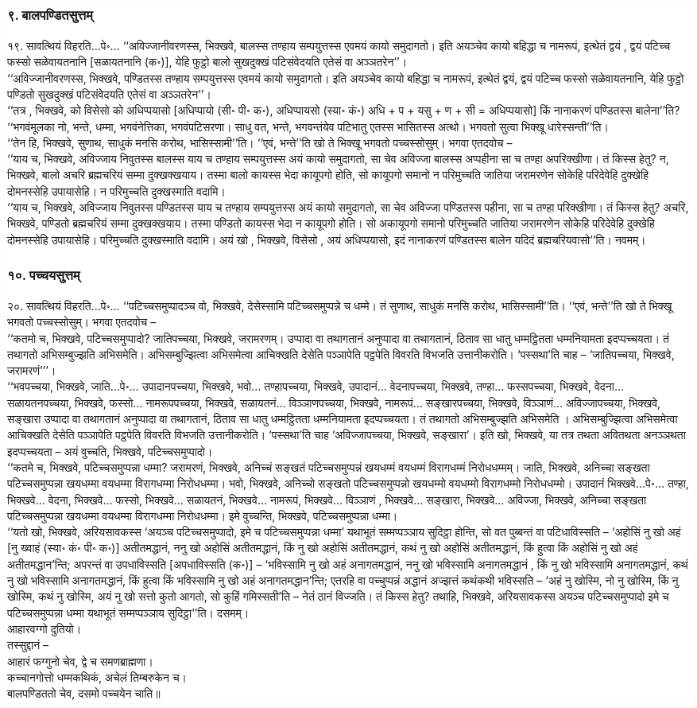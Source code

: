 
### ९. बालपण्डितसुत्तम्

१९. सावत्थियं विहरति…पे॰… ‘‘अविज्जानीवरणस्स, भिक्खवे, बालस्स तण्हाय सम्पयुत्तस्स एवमयं कायो समुदागतो। इति अयञ्चेव कायो बहिद्धा च नामरूपं, इत्थेतं द्वयं , द्वयं पटिच्च फस्सो सळेवायतनानि [सळायतनानि (क॰)], येहि फुट्ठो बालो सुखदुक्खं पटिसंवेदयति एतेसं वा अञ्ञतरेन’’।  
‘‘अविज्जानीवरणस्स, भिक्खवे, पण्डितस्स तण्हाय सम्पयुत्तस्स एवमयं कायो समुदागतो। इति अयञ्चेव कायो बहिद्धा च नामरूपं, इत्थेतं द्वयं, द्वयं पटिच्च फस्सो सळेवायतनानि, येहि फुट्ठो पण्डितो सुखदुक्खं पटिसंवेदयति एतेसं वा अञ्ञतरेन’’।  
‘‘तत्र , भिक्खवे, को विसेसो को अधिप्पयासो [अधिप्पायो (सी॰ पी॰ क॰), अधिप्पायसो (स्या॰ कं॰) अधि + प + यसु + ण + सी = अधिप्पयासो] किं नानाकरणं पण्डितस्स बालेना’’ति? ‘‘भगवंमूलका नो, भन्ते, धम्मा, भगवंनेत्तिका, भगवंपटिसरणा। साधु वत, भन्ते, भगवन्तंयेव पटिभातु एतस्स भासितस्स अत्थो। भगवतो सुत्वा भिक्खू धारेस्सन्ती’’ति।  
‘‘तेन हि, भिक्खवे, सुणाथ, साधुकं मनसि करोथ, भासिस्सामी’’ति। ‘‘एवं, भन्ते’’ति खो ते भिक्खू भगवतो पच्चस्सोसुम्। भगवा एतदवोच –  
‘‘याय च, भिक्खवे, अविज्जाय निवुतस्स बालस्स याय च तण्हाय सम्पयुत्तस्स अयं कायो समुदागतो, सा चेव अविज्जा बालस्स अप्पहीना सा च तण्हा अपरिक्खीणा। तं किस्स हेतु? न, भिक्खवे, बालो अचरि ब्रह्मचरियं सम्मा दुक्खक्खयाय। तस्मा बालो कायस्स भेदा कायूपगो होति, सो कायूपगो समानो न परिमुच्चति जातिया जरामरणेन सोकेहि परिदेवेहि दुक्खेहि दोमनस्सेहि उपायासेहि। न परिमुच्चति दुक्खस्माति वदामि।  
‘‘याय च, भिक्खवे, अविज्जाय निवुतस्स पण्डितस्स याय च तण्हाय सम्पयुत्तस्स अयं कायो समुदागतो, सा चेव अविज्जा पण्डितस्स पहीना, सा च तण्हा परिक्खीणा। तं किस्स हेतु? अचरि, भिक्खवे, पण्डितो ब्रह्मचरियं सम्मा दुक्खक्खयाय। तस्मा पण्डितो कायस्स भेदा न कायूपगो होति। सो अकायूपगो समानो परिमुच्चति जातिया जरामरणेन सोकेहि परिदेवेहि दुक्खेहि दोमनस्सेहि उपायासेहि। परिमुच्चति दुक्खस्माति वदामि। अयं खो , भिक्खवे, विसेसो , अयं अधिप्पयासो, इदं नानाकरणं पण्डितस्स बालेन यदिदं ब्रह्मचरियवासो’’ति। नवमम्।  


### १०. पच्चयसुत्तम्

२०. सावत्थियं विहरति…पे॰… ‘‘पटिच्चसमुप्पादञ्च वो, भिक्खवे, देसेस्सामि पटिच्चसमुप्पन्ने च धम्मे। तं सुणाथ, साधुकं मनसि करोथ, भासिस्सामी’’ति। ‘‘एवं, भन्ते’’ति खो ते भिक्खू भगवतो पच्चस्सोसुम्। भगवा एतदवोच –  
‘‘कतमो च, भिक्खवे, पटिच्चसमुप्पादो? जातिपच्चया, भिक्खवे, जरामरणम्। उप्पादा वा तथागतानं अनुप्पादा वा तथागतानं, ठिताव सा धातु धम्मट्ठितता धम्मनियामता इदप्पच्चयता। तं तथागतो अभिसम्बुज्झति अभिसमेति। अभिसम्बुज्झित्वा अभिसमेत्वा आचिक्खति देसेति पञ्ञापेति पट्ठपेति विवरति विभजति उत्तानीकरोति। ‘पस्सथा’ति चाह – ‘जातिपच्चया, भिक्खवे, जरामरणं’’’।  
‘‘भवपच्चया, भिक्खवे, जाति…पे॰… उपादानपच्चया, भिक्खवे, भवो… तण्हापच्चया, भिक्खवे, उपादानं… वेदनापच्चया, भिक्खवे, तण्हा… फस्सपच्चया, भिक्खवे, वेदना… सळायतनपच्चया, भिक्खवे, फस्सो… नामरूपपच्चया, भिक्खवे, सळायतनं… विञ्ञाणपच्चया, भिक्खवे, नामरूपं… सङ्खारपच्चया, भिक्खवे, विञ्ञाणं… अविज्जापच्चया, भिक्खवे, सङ्खारा उप्पादा वा तथागतानं अनुप्पादा वा तथागतानं, ठिताव सा धातु धम्मट्ठितता धम्मनियामता इदप्पच्चयता। तं तथागतो अभिसम्बुज्झति अभिसमेति । अभिसम्बुज्झित्वा अभिसमेत्वा आचिक्खति देसेति पञ्ञापेति पट्ठपेति विवरति विभजति उत्तानीकरोति। ‘पस्सथा’ति चाह ‘अविज्जापच्चया, भिक्खवे, सङ्खारा’। इति खो, भिक्खवे, या तत्र तथता अवितथता अनञ्ञथता इदप्पच्चयता – अयं वुच्चति, भिक्खवे, पटिच्चसमुप्पादो।  
‘‘कतमे च, भिक्खवे, पटिच्चसमुप्पन्ना धम्मा? जरामरणं, भिक्खवे, अनिच्चं सङ्खतं पटिच्चसमुप्पन्नं खयधम्मं वयधम्मं विरागधम्मं निरोधधम्मम्। जाति, भिक्खवे, अनिच्चा सङ्खता पटिच्चसमुप्पन्ना खयधम्मा वयधम्मा विरागधम्मा निरोधधम्मा। भवो, भिक्खवे, अनिच्चो सङ्खतो पटिच्चसमुप्पन्नो खयधम्मो वयधम्मो विरागधम्मो निरोधधम्मो। उपादानं भिक्खवे…पे॰… तण्हा, भिक्खवे… वेदना, भिक्खवे… फस्सो, भिक्खवे… सळायतनं, भिक्खवे… नामरूपं, भिक्खवे… विञ्ञाणं , भिक्खवे… सङ्खारा, भिक्खवे… अविज्जा, भिक्खवे, अनिच्चा सङ्खता पटिच्चसमुप्पन्ना खयधम्मा वयधम्मा विरागधम्मा निरोधधम्मा। इमे वुच्चन्ति, भिक्खवे, पटिच्चसमुप्पन्ना धम्मा।  
‘‘यतो खो, भिक्खवे, अरियसावकस्स ‘अयञ्च पटिच्चसमुप्पादो, इमे च पटिच्चसमुप्पन्ना धम्मा’ यथाभूतं सम्मप्पञ्ञाय सुदिट्ठा होन्ति, सो वत पुब्बन्तं वा पटिधाविस्सति – ‘अहोसिं नु खो अहं [नु ख्वाहं (स्या॰ कं॰ पी॰ क॰)] अतीतमद्धानं, ननु खो अहोसिं अतीतमद्धानं, किं नु खो अहोसिं अतीतमद्धानं, कथं नु खो अहोसिं अतीतमद्धानं, किं हुत्वा किं अहोसिं नु खो अहं अतीतमद्धान’न्ति; अपरन्तं वा उपधाविस्सति [अपधाविस्सति (क॰)] – ‘भविस्सामि नु खो अहं अनागतमद्धानं, ननु खो भविस्सामि अनागतमद्धानं , किं नु खो भविस्सामि अनागतमद्धानं, कथं नु खो भविस्सामि अनागतमद्धानं, किं हुत्वा किं भविस्सामि नु खो अहं अनागतमद्धान’न्ति; एतरहि वा पच्चुप्पन्नं अद्धानं अज्झत्तं कथंकथी भविस्सति – ‘अहं नु खोस्मि, नो नु खोस्मि, किं नु खोस्मि, कथं नु खोस्मि, अयं नु खो सत्तो कुतो आगतो, सो कुहिं गमिस्सती’ति – नेतं ठानं विज्जति। तं किस्स हेतु? तथाहि, भिक्खवे, अरियसावकस्स अयञ्च पटिच्चसमुप्पादो इमे च पटिच्चसमुप्पन्ना धम्मा यथाभूतं सम्मप्पञ्ञाय सुदिट्ठा’’ति। दसमम्।  
आहारवग्गो दुतियो।  
तस्सुद्दानं –  
आहारं फग्गुनो चेव, द्वे च समणब्राह्मणा।  
कच्चानगोत्तो धम्मकथिकं, अचेलं तिम्बरुकेन च।  
बालपण्डिततो चेव, दसमो पच्चयेन चाति॥  